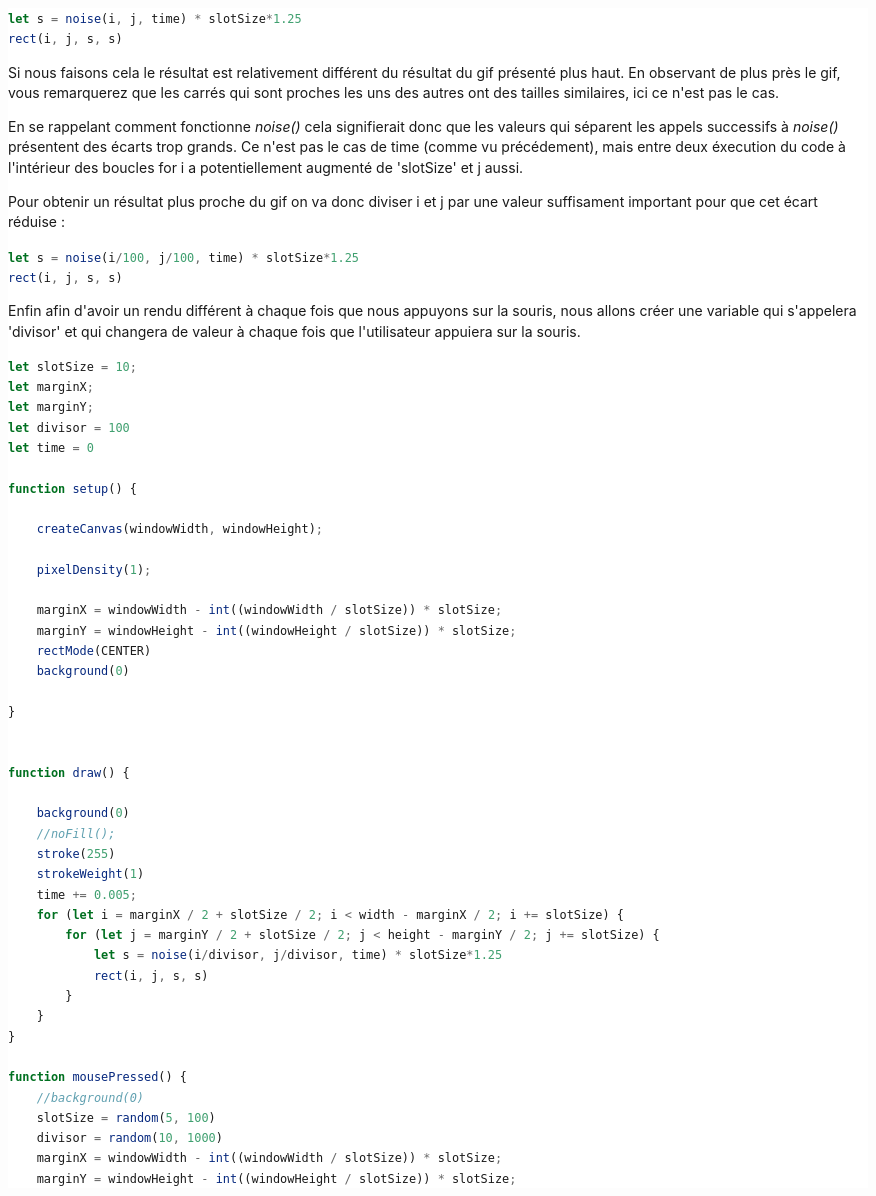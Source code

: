 ```javascript
let s = noise(i, j, time) * slotSize*1.25
rect(i, j, s, s)
```

Si nous faisons cela le résultat est relativement différent du résultat du gif présenté plus haut.
En observant de plus près le gif, vous remarquerez que les carrés qui sont proches les uns des autres ont des tailles similaires, ici ce n'est pas le cas.

En se rappelant comment fonctionne *noise()* cela signifierait donc que les valeurs qui séparent les appels successifs à *noise()* présentent des écarts trop grands. Ce n'est pas le cas de time (comme vu précédement), mais entre deux éxecution  du code à l'intérieur des boucles for i a potentiellement augmenté de 'slotSize' et j aussi.

Pour obtenir un résultat plus proche du gif on va donc diviser i et j par une valeur suffisament important pour que cet écart réduise :

```javascript
let s = noise(i/100, j/100, time) * slotSize*1.25
rect(i, j, s, s)
```
Enfin afin d'avoir un rendu différent à chaque fois que nous appuyons sur la souris, nous allons créer une variable qui s'appelera 'divisor' et qui changera de valeur à chaque fois que l'utilisateur appuiera sur la souris.

```javascript
let slotSize = 10;
let marginX;
let marginY;
let divisor = 100
let time = 0

function setup() {

    createCanvas(windowWidth, windowHeight);
    
    pixelDensity(1);

    marginX = windowWidth - int((windowWidth / slotSize)) * slotSize;
    marginY = windowHeight - int((windowHeight / slotSize)) * slotSize;
    rectMode(CENTER)
    background(0)

}


function draw() {

    background(0)
    //noFill();
    stroke(255)
    strokeWeight(1)
    time += 0.005;
    for (let i = marginX / 2 + slotSize / 2; i < width - marginX / 2; i += slotSize) {
        for (let j = marginY / 2 + slotSize / 2; j < height - marginY / 2; j += slotSize) {
            let s = noise(i/divisor, j/divisor, time) * slotSize*1.25
            rect(i, j, s, s)
        }
    }
}

function mousePressed() {
    //background(0)
    slotSize = random(5, 100)
    divisor = random(10, 1000)
    marginX = windowWidth - int((windowWidth / slotSize)) * slotSize;
    marginY = windowHeight - int((windowHeight / slotSize)) * slotSize;
```